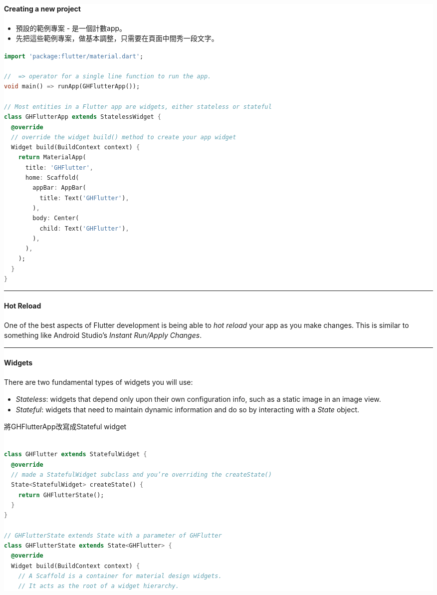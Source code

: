 #### Creating a new project

- 預設的範例專案 - 是一個計數app。
- 先把這些範例專案，做基本調整，只需要在頁面中間秀一段文字。

```dart
import 'package:flutter/material.dart';

//  => operator for a single line function to run the app.
void main() => runApp(GHFlutterApp());

// Most entities in a Flutter app are widgets, either stateless or stateful
class GHFlutterApp extends StatelessWidget {
  @override
  // override the widget build() method to create your app widget
  Widget build(BuildContext context) {
    return MaterialApp(
      title: 'GHFlutter',
      home: Scaffold(
        appBar: AppBar(
          title: Text('GHFlutter'),
        ),
        body: Center(
          child: Text('GHFlutter'),
        ),
      ),
    );
  }
}
```

------

#### Hot Reload

One of the best aspects of Flutter development is being able to *hot reload* your app as you make changes. This is similar to something like Android Studio’s *Instant Run/Apply Changes*.

------

#### Widgets

There are two fundamental types of widgets you will use:

- *Stateless*: widgets that depend only upon their own configuration info, such as a static image in an image view.
- *Stateful*: widgets that need to maintain dynamic information and do so by interacting with a *State* object.

將GHFlutterApp改寫成Stateful widget

```dart

class GHFlutter extends StatefulWidget {
  @override
  // made a StatefulWidget subclass and you’re overriding the createState()
  State<StatefulWidget> createState() {
    return GHFlutterState();
  }
}

// GHFlutterState extends State with a parameter of GHFlutter
class GHFlutterState extends State<GHFlutter> {
  @override
  Widget build(BuildContext context) {
    // A Scaffold is a container for material design widgets. 
    // It acts as the root of a widget hierarchy.
```